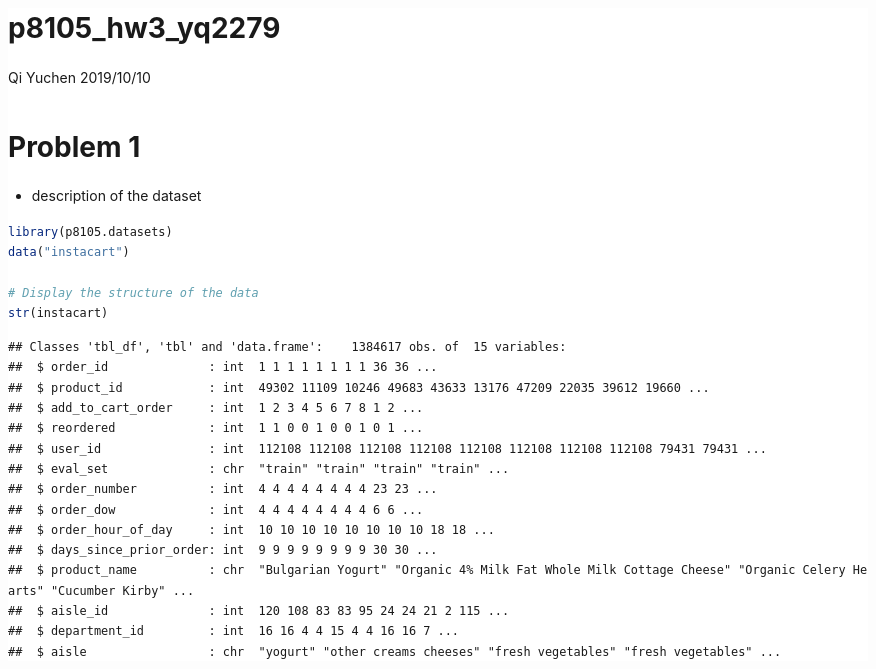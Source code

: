 p8105\_hw3\_yq2279
================
Qi Yuchen
2019/10/10

# Problem 1

  - description of the dataset



``` r
library(p8105.datasets)
data("instacart")

# Display the structure of the data
str(instacart)
```

    ## Classes 'tbl_df', 'tbl' and 'data.frame':    1384617 obs. of  15 variables:
    ##  $ order_id              : int  1 1 1 1 1 1 1 1 36 36 ...
    ##  $ product_id            : int  49302 11109 10246 49683 43633 13176 47209 22035 39612 19660 ...
    ##  $ add_to_cart_order     : int  1 2 3 4 5 6 7 8 1 2 ...
    ##  $ reordered             : int  1 1 0 0 1 0 0 1 0 1 ...
    ##  $ user_id               : int  112108 112108 112108 112108 112108 112108 112108 112108 79431 79431 ...
    ##  $ eval_set              : chr  "train" "train" "train" "train" ...
    ##  $ order_number          : int  4 4 4 4 4 4 4 4 23 23 ...
    ##  $ order_dow             : int  4 4 4 4 4 4 4 4 6 6 ...
    ##  $ order_hour_of_day     : int  10 10 10 10 10 10 10 10 18 18 ...
    ##  $ days_since_prior_order: int  9 9 9 9 9 9 9 9 30 30 ...
    ##  $ product_name          : chr  "Bulgarian Yogurt" "Organic 4% Milk Fat Whole Milk Cottage Cheese" "Organic Celery Hearts" "Cucumber Kirby" ...
    ##  $ aisle_id              : int  120 108 83 83 95 24 24 21 2 115 ...
    ##  $ department_id         : int  16 16 4 4 15 4 4 16 16 7 ...
    ##  $ aisle                 : chr  "yogurt" "other creams cheeses" "fresh vegetables" "fresh vegetables" ...